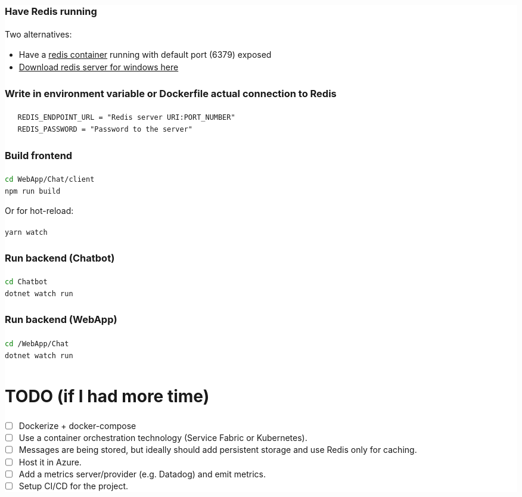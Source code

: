 ### Have Redis running

Two alternatives:
* Have a [redis container](https://hub.docker.com/_/redis) running with default port (6379) exposed
* [Download redis server for windows here](https://medium.com/cook-php/how-to-run-redis-on-windows-97b829a42486)

### Write in environment variable or Dockerfile actual connection to Redis

```
   REDIS_ENDPOINT_URL = "Redis server URI:PORT_NUMBER"
   REDIS_PASSWORD = "Password to the server"
```

### Build frontend

```sh
cd WebApp/Chat/client
npm run build
```
Or for hot-reload:
```sh
yarn watch
```

### Run backend (Chatbot)

```sh
cd Chatbot
dotnet watch run
```

### Run backend (WebApp)

```sh
cd /WebApp/Chat
dotnet watch run
```

# TODO (if I had more time)

- [ ] Dockerize + docker-compose
- [ ] Use a container orchestration technology (Service Fabric or Kubernetes).
- [ ] Messages are being stored, but ideally should add persistent storage and use Redis only for caching.
- [ ] Host it in Azure.
- [ ] Add a metrics server/provider (e.g. Datadog) and emit metrics.
- [ ] Setup CI/CD for the project.
